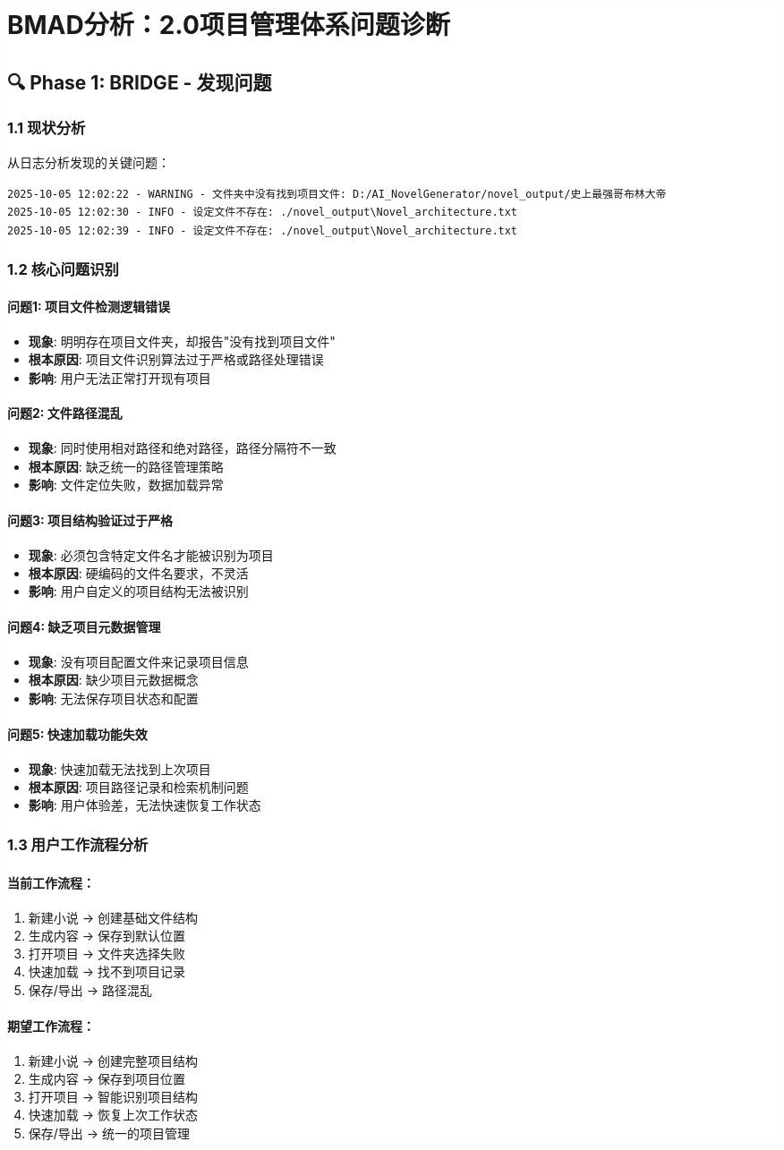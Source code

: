 # BMAD分析：2.0项目管理体系问题诊断

## 🔍 Phase 1: BRIDGE - 发现问题

### 1.1 现状分析
从日志分析发现的关键问题：

```
2025-10-05 12:02:22 - WARNING - 文件夹中没有找到项目文件: D:/AI_NovelGenerator/novel_output/史上最强哥布林大帝
2025-10-05 12:02:30 - INFO - 设定文件不存在: ./novel_output\Novel_architecture.txt
2025-10-05 12:02:39 - INFO - 设定文件不存在: ./novel_output\Novel_architecture.txt
```

### 1.2 核心问题识别

#### 问题1: 项目文件检测逻辑错误
- **现象**: 明明存在项目文件夹，却报告"没有找到项目文件"
- **根本原因**: 项目文件识别算法过于严格或路径处理错误
- **影响**: 用户无法正常打开现有项目

#### 问题2: 文件路径混乱
- **现象**: 同时使用相对路径和绝对路径，路径分隔符不一致
- **根本原因**: 缺乏统一的路径管理策略
- **影响**: 文件定位失败，数据加载异常

#### 问题3: 项目结构验证过于严格
- **现象**: 必须包含特定文件名才能被识别为项目
- **根本原因**: 硬编码的文件名要求，不灵活
- **影响**: 用户自定义的项目结构无法被识别

#### 问题4: 缺乏项目元数据管理
- **现象**: 没有项目配置文件来记录项目信息
- **根本原因**: 缺少项目元数据概念
- **影响**: 无法保存项目状态和配置

#### 问题5: 快速加载功能失效
- **现象**: 快速加载无法找到上次项目
- **根本原因**: 项目路径记录和检索机制问题
- **影响**: 用户体验差，无法快速恢复工作状态

### 1.3 用户工作流程分析

#### 当前工作流程：
1. 新建小说 → 创建基础文件结构
2. 生成内容 → 保存到默认位置
3. 打开项目 → 文件夹选择失败
4. 快速加载 → 找不到项目记录
5. 保存/导出 → 路径混乱

#### 期望工作流程：
1. 新建小说 → 创建完整项目结构
2. 生成内容 → 保存到项目位置
3. 打开项目 → 智能识别项目结构
4. 快速加载 → 恢复上次工作状态
5. 保存/导出 → 统一的项目管理
